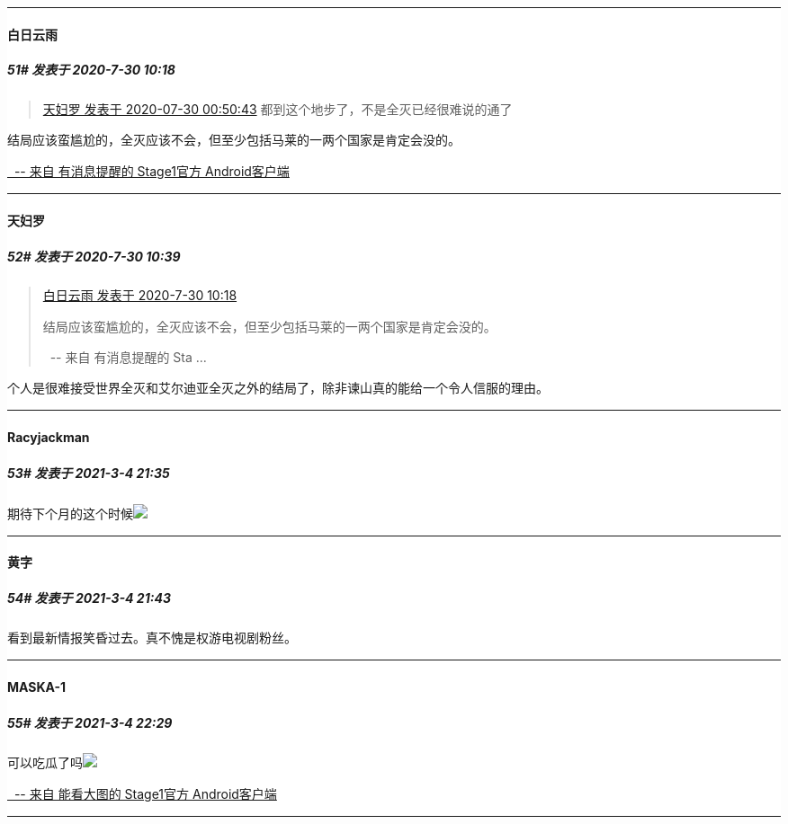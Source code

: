 -----

####  白日云雨  
##### 51#       发表于 2020-7-30 10:18


<blockquote><a href="httphttps://bbs.saraba1st.com/2b/forum.php?mod=redirect&amp;goto=findpost&amp;pid=48255219&amp;ptid=1941923" target="_blank">天妇罗 发表于 2020-07-30 00:50:43</a>
都到这个地步了，不是全灭已经很难说的通了</blockquote>结局应该蛮尴尬的，全灭应该不会，但至少包括马莱的一两个国家是肯定会没的。

[  -- 来自 有消息提醒的 Stage1官方 Android客户端](https://www.coolapk.com/apk/140634)


-----

####  天妇罗  
##### 52#       发表于 2020-7-30 10:39


<blockquote><a href="httphttps://bbs.saraba1st.com/2b/forum.php?mod=redirect&amp;goto=findpost&amp;pid=48257404&amp;ptid=1941923" target="_blank">白日云雨 发表于 2020-7-30 10:18</a>

结局应该蛮尴尬的，全灭应该不会，但至少包括马莱的一两个国家是肯定会没的。


  -- 来自 有消息提醒的 Sta ...</blockquote>
个人是很难接受世界全灭和艾尔迪亚全灭之外的结局了，除非谏山真的能给一个令人信服的理由。


-----

####  Racyjackman  
##### 53#       发表于 2021-3-4 21:35


期待下个月的这个时候<img src="https://static.saraba1st.com/image/smiley/face2017/067.png" referrerpolicy="no-referrer">


-----

####  黄字  
##### 54#       发表于 2021-3-4 21:43


看到最新情报笑昏过去。真不愧是权游电视剧粉丝。


-----

####  MASKA-1  
##### 55#       发表于 2021-3-4 22:29


可以吃瓜了吗<img src="https://static.saraba1st.com/image/smiley/face2017/067.png" referrerpolicy="no-referrer">

[  -- 来自 能看大图的 Stage1官方 Android客户端](https://www.coolapk.com/apk/140634)


-----
